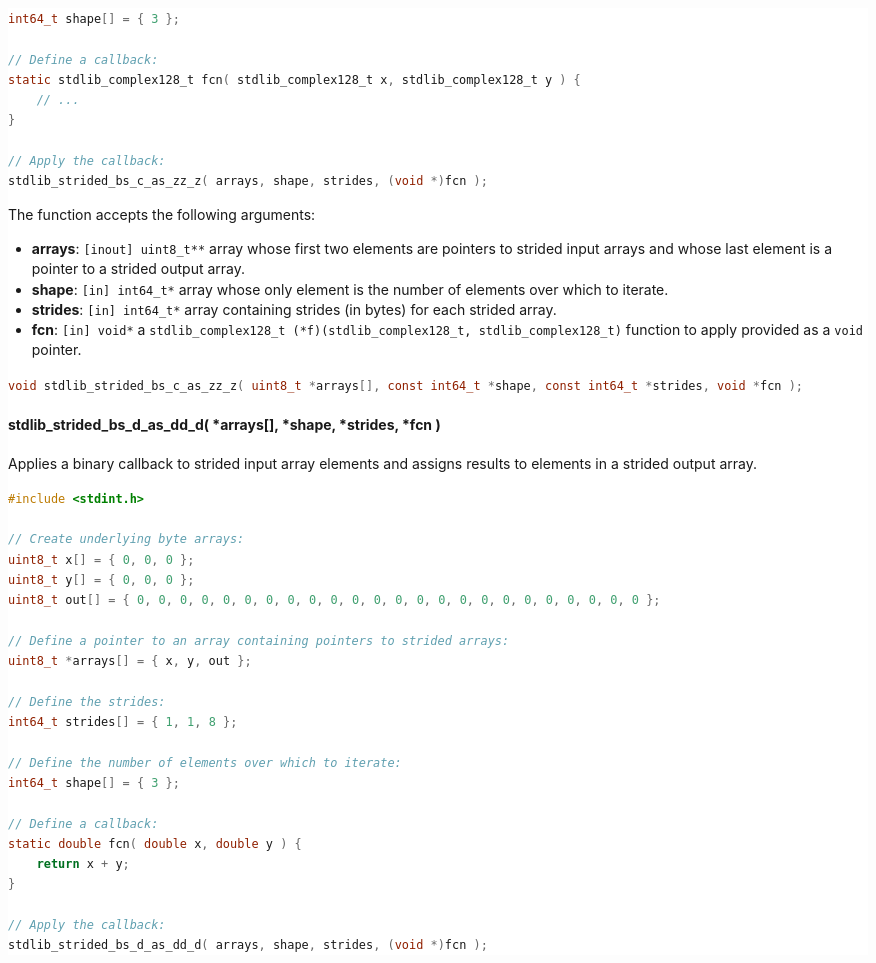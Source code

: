 ```c
int64_t shape[] = { 3 };

// Define a callback:
static stdlib_complex128_t fcn( stdlib_complex128_t x, stdlib_complex128_t y ) {
    // ...
}

// Apply the callback:
stdlib_strided_bs_c_as_zz_z( arrays, shape, strides, (void *)fcn );
```

The function accepts the following arguments:

-   **arrays**: `[inout] uint8_t**` array whose first two elements are pointers to strided input arrays and whose last element is a pointer to a strided output array.
-   **shape**: `[in] int64_t*` array whose only element is the number of elements over which to iterate.
-   **strides**: `[in] int64_t*` array containing strides (in bytes) for each strided array.
-   **fcn**: `[in] void*` a `stdlib_complex128_t (*f)(stdlib_complex128_t, stdlib_complex128_t)` function to apply provided as a `void` pointer.

```c
void stdlib_strided_bs_c_as_zz_z( uint8_t *arrays[], const int64_t *shape, const int64_t *strides, void *fcn );
```

#### stdlib_strided_bs_d_as_dd_d( \*arrays\[], \*shape, \*strides, \*fcn )

Applies a binary callback to strided input array elements and assigns results to elements in a strided output array.

```c
#include <stdint.h>

// Create underlying byte arrays:
uint8_t x[] = { 0, 0, 0 };
uint8_t y[] = { 0, 0, 0 };
uint8_t out[] = { 0, 0, 0, 0, 0, 0, 0, 0, 0, 0, 0, 0, 0, 0, 0, 0, 0, 0, 0, 0, 0, 0, 0, 0 };

// Define a pointer to an array containing pointers to strided arrays:
uint8_t *arrays[] = { x, y, out };

// Define the strides:
int64_t strides[] = { 1, 1, 8 };

// Define the number of elements over which to iterate:
int64_t shape[] = { 3 };

// Define a callback:
static double fcn( double x, double y ) {
    return x + y;
}

// Apply the callback:
stdlib_strided_bs_d_as_dd_d( arrays, shape, strides, (void *)fcn );
```
